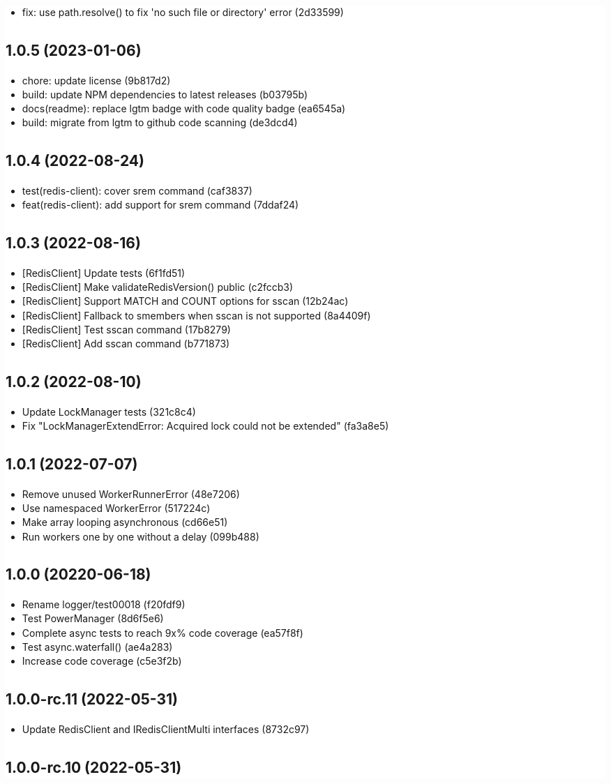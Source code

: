 *  fix: use path.resolve() to fix 'no such file or directory' error (2d33599)

## 1.0.5 (2023-01-06)

* chore: update license (9b817d2)
* build: update NPM dependencies to latest releases (b03795b)
* docs(readme): replace lgtm badge with code quality badge (ea6545a)
* build: migrate from lgtm to github code scanning (de3dcd4)

## 1.0.4 (2022-08-24)

* test(redis-client): cover srem command (caf3837)
* feat(redis-client): add support for srem command (7ddaf24)


## 1.0.3 (2022-08-16)

* [RedisClient] Update tests (6f1fd51)
* [RedisClient] Make validateRedisVersion() public (c2fccb3)
* [RedisClient] Support MATCH and COUNT options for sscan (12b24ac)
* [RedisClient] Fallback to smembers when sscan is not supported (8a4409f)
* [RedisClient] Test sscan command (17b8279)
* [RedisClient] Add sscan command (b771873)

## 1.0.2 (2022-08-10)

* Update LockManager tests (321c8c4)
* Fix "LockManagerExtendError: Acquired lock could not be extended" (fa3a8e5)

## 1.0.1 (2022-07-07)

* Remove unused WorkerRunnerError (48e7206)
* Use namespaced WorkerError (517224c)
* Make array looping asynchronous (cd66e51)
* Run workers one by one without a delay (099b488)

## 1.0.0 (20220-06-18)

* Rename logger/test00018 (f20fdf9)
* Test PowerManager (8d6f5e6)
* Complete async tests to reach 9x% code coverage (ea57f8f)
* Test async.waterfall() (ae4a283)
* Increase code coverage (c5e3f2b)

## 1.0.0-rc.11 (2022-05-31)

* Update RedisClient and IRedisClientMulti interfaces (8732c97)

## 1.0.0-rc.10 (2022-05-31)
